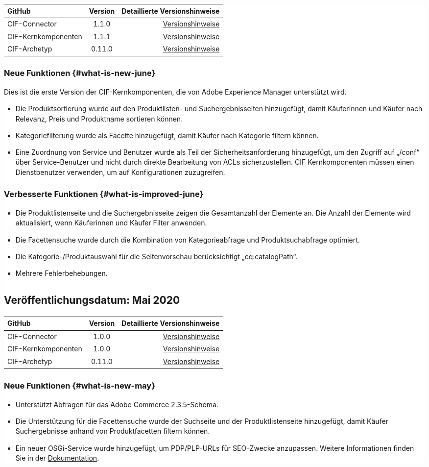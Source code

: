 | GitHub | Version | Detaillierte Versionshinweise |
|:-------|:-----:|---------------------:|
| CIF-Connector | 1.1.0 | [Versionshinweise](https://github.com/adobe/commerce-cif-connector/releases) |
| CIF-Kernkomponenten | 1.1.1 | [Versionshinweise](https://github.com/adobe/aem-core-cif-components/releases) |
| CIF-Archetyp | 0.11.0 | [Versionshinweise](https://github.com/adobe/aem-cif-project-archetype/releases) |

### Neue Funktionen {#what-is-new-june}

Dies ist die erste Version der CIF-Kernkomponenten, die von Adobe Experience Manager unterstützt wird.

* Die Produktsortierung wurde auf den Produktlisten- und Suchergebnisseiten hinzugefügt, damit Käuferinnen und Käufer nach Relevanz, Preis und Produktname sortieren können.

* Kategoriefilterung wurde als Facette hinzugefügt, damit Käufer nach Kategorie filtern können.

* Eine Zuordnung von Service und Benutzer wurde als Teil der Sicherheitsanforderung hinzugefügt, um den Zugriff auf „/conf“ über Service-Benutzer und nicht durch direkte Bearbeitung von ACLs sicherzustellen. CIF Kernkomponenten müssen einen Dienstbenutzer verwenden, um auf Konfigurationen zuzugreifen.

### Verbesserte Funktionen {#what-is-improved-june}

* Die Produktlistenseite und die Suchergebnisseite zeigen die Gesamtanzahl der Elemente an. Die Anzahl der Elemente wird aktualisiert, wenn Käuferinnen und Käufer Filter anwenden.

* Die Facettensuche wurde durch die Kombination von Kategorieabfrage und Produktsuchabfrage optimiert.

* Die Kategorie-/Produktauswahl für die Seitenvorschau berücksichtigt „cq:catalogPath“.

* Mehrere Fehlerbehebungen.

## Veröffentlichungsdatum: Mai 2020

| GitHub | Version | Detaillierte Versionshinweise |
|:-------|:-----:|---------------------:|
| CIF-Connector | 1.0.0 | [Versionshinweise](https://github.com/adobe/commerce-cif-connector/releases) |
| CIF-Kernkomponenten | 1.0.0 | [Versionshinweise](https://github.com/adobe/aem-core-cif-components/releases) |
| CIF-Archetyp | 0.11.0 | [Versionshinweise](https://github.com/adobe/aem-cif-project-archetype/releases) |

### Neue Funktionen {#what-is-new-may}

* Unterstützt Abfragen für das Adobe Commerce 2.3.5-Schema.

* Die Unterstützung für die Facettensuche wurde der Suchseite und der Produktlistenseite hinzugefügt, damit Käufer Suchergebnisse anhand von Produktfacetten filtern können.

* Ein neuer OSGi-Service wurde hinzugefügt, um PDP/PLP-URLs für SEO-Zwecke anzupassen. Weitere Informationen finden Sie in der [Dokumentation](https://github.com/adobe/aem-core-cif-components).
